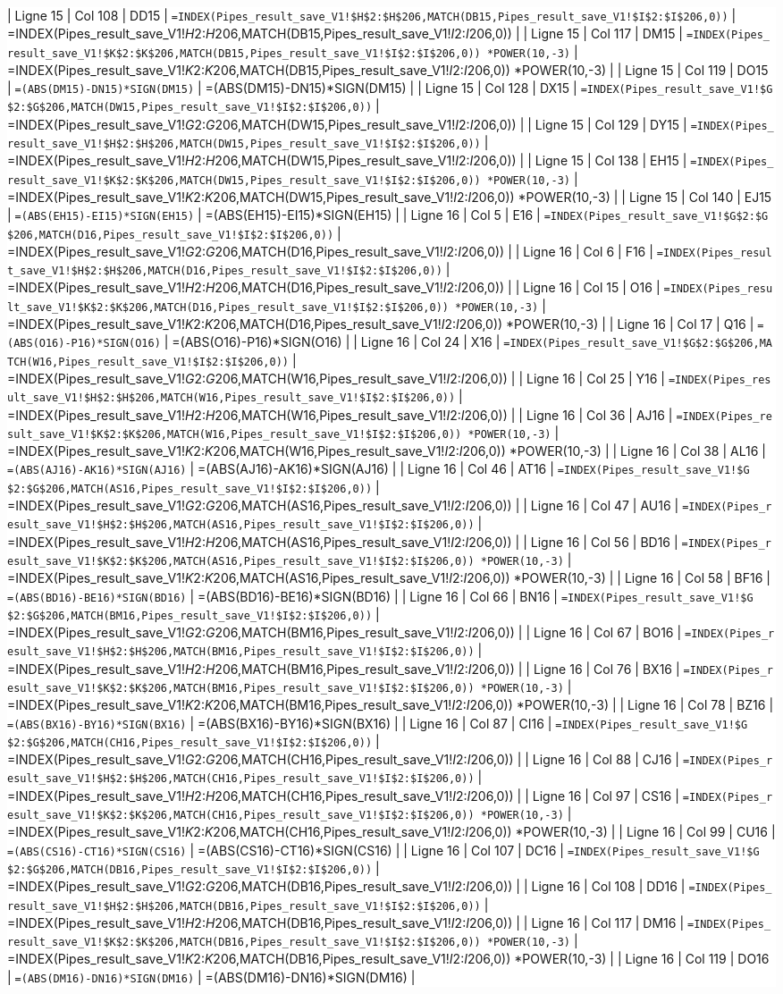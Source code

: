 | Ligne 15 | Col 108 | DD15 | `=INDEX(Pipes_result_save_V1!$H$2:$H$206,MATCH(DB15,Pipes_result_save_V1!$I$2:$I$206,0))` | =INDEX(Pipes_result_save_V1!$H$2:$H$206,MATCH(DB15,Pipes_result_save_V1!$I$2:$I$206,0)) |
| Ligne 15 | Col 117 | DM15 | `=INDEX(Pipes_result_save_V1!$K$2:$K$206,MATCH(DB15,Pipes_result_save_V1!$I$2:$I$206,0)) *POWER(10,-3)` | =INDEX(Pipes_result_save_V1!$K$2:$K$206,MATCH(DB15,Pipes_result_save_V1!$I$2:$I$206,0)) *POWER(10,-3) |
| Ligne 15 | Col 119 | DO15 | `=(ABS(DM15)-DN15)*SIGN(DM15)` | =(ABS(DM15)-DN15)*SIGN(DM15) |
| Ligne 15 | Col 128 | DX15 | `=INDEX(Pipes_result_save_V1!$G$2:$G$206,MATCH(DW15,Pipes_result_save_V1!$I$2:$I$206,0))` | =INDEX(Pipes_result_save_V1!$G$2:$G$206,MATCH(DW15,Pipes_result_save_V1!$I$2:$I$206,0)) |
| Ligne 15 | Col 129 | DY15 | `=INDEX(Pipes_result_save_V1!$H$2:$H$206,MATCH(DW15,Pipes_result_save_V1!$I$2:$I$206,0))` | =INDEX(Pipes_result_save_V1!$H$2:$H$206,MATCH(DW15,Pipes_result_save_V1!$I$2:$I$206,0)) |
| Ligne 15 | Col 138 | EH15 | `=INDEX(Pipes_result_save_V1!$K$2:$K$206,MATCH(DW15,Pipes_result_save_V1!$I$2:$I$206,0)) *POWER(10,-3)` | =INDEX(Pipes_result_save_V1!$K$2:$K$206,MATCH(DW15,Pipes_result_save_V1!$I$2:$I$206,0)) *POWER(10,-3) |
| Ligne 15 | Col 140 | EJ15 | `=(ABS(EH15)-EI15)*SIGN(EH15)` | =(ABS(EH15)-EI15)*SIGN(EH15) |
| Ligne 16 | Col 5 | E16 | `=INDEX(Pipes_result_save_V1!$G$2:$G$206,MATCH(D16,Pipes_result_save_V1!$I$2:$I$206,0))` | =INDEX(Pipes_result_save_V1!$G$2:$G$206,MATCH(D16,Pipes_result_save_V1!$I$2:$I$206,0)) |
| Ligne 16 | Col 6 | F16 | `=INDEX(Pipes_result_save_V1!$H$2:$H$206,MATCH(D16,Pipes_result_save_V1!$I$2:$I$206,0))` | =INDEX(Pipes_result_save_V1!$H$2:$H$206,MATCH(D16,Pipes_result_save_V1!$I$2:$I$206,0)) |
| Ligne 16 | Col 15 | O16 | `=INDEX(Pipes_result_save_V1!$K$2:$K$206,MATCH(D16,Pipes_result_save_V1!$I$2:$I$206,0)) *POWER(10,-3)` | =INDEX(Pipes_result_save_V1!$K$2:$K$206,MATCH(D16,Pipes_result_save_V1!$I$2:$I$206,0)) *POWER(10,-3) |
| Ligne 16 | Col 17 | Q16 | `=(ABS(O16)-P16)*SIGN(O16)` | =(ABS(O16)-P16)*SIGN(O16) |
| Ligne 16 | Col 24 | X16 | `=INDEX(Pipes_result_save_V1!$G$2:$G$206,MATCH(W16,Pipes_result_save_V1!$I$2:$I$206,0))` | =INDEX(Pipes_result_save_V1!$G$2:$G$206,MATCH(W16,Pipes_result_save_V1!$I$2:$I$206,0)) |
| Ligne 16 | Col 25 | Y16 | `=INDEX(Pipes_result_save_V1!$H$2:$H$206,MATCH(W16,Pipes_result_save_V1!$I$2:$I$206,0))` | =INDEX(Pipes_result_save_V1!$H$2:$H$206,MATCH(W16,Pipes_result_save_V1!$I$2:$I$206,0)) |
| Ligne 16 | Col 36 | AJ16 | `=INDEX(Pipes_result_save_V1!$K$2:$K$206,MATCH(W16,Pipes_result_save_V1!$I$2:$I$206,0)) *POWER(10,-3)` | =INDEX(Pipes_result_save_V1!$K$2:$K$206,MATCH(W16,Pipes_result_save_V1!$I$2:$I$206,0)) *POWER(10,-3) |
| Ligne 16 | Col 38 | AL16 | `=(ABS(AJ16)-AK16)*SIGN(AJ16)` | =(ABS(AJ16)-AK16)*SIGN(AJ16) |
| Ligne 16 | Col 46 | AT16 | `=INDEX(Pipes_result_save_V1!$G$2:$G$206,MATCH(AS16,Pipes_result_save_V1!$I$2:$I$206,0))` | =INDEX(Pipes_result_save_V1!$G$2:$G$206,MATCH(AS16,Pipes_result_save_V1!$I$2:$I$206,0)) |
| Ligne 16 | Col 47 | AU16 | `=INDEX(Pipes_result_save_V1!$H$2:$H$206,MATCH(AS16,Pipes_result_save_V1!$I$2:$I$206,0))` | =INDEX(Pipes_result_save_V1!$H$2:$H$206,MATCH(AS16,Pipes_result_save_V1!$I$2:$I$206,0)) |
| Ligne 16 | Col 56 | BD16 | `=INDEX(Pipes_result_save_V1!$K$2:$K$206,MATCH(AS16,Pipes_result_save_V1!$I$2:$I$206,0)) *POWER(10,-3)` | =INDEX(Pipes_result_save_V1!$K$2:$K$206,MATCH(AS16,Pipes_result_save_V1!$I$2:$I$206,0)) *POWER(10,-3) |
| Ligne 16 | Col 58 | BF16 | `=(ABS(BD16)-BE16)*SIGN(BD16)` | =(ABS(BD16)-BE16)*SIGN(BD16) |
| Ligne 16 | Col 66 | BN16 | `=INDEX(Pipes_result_save_V1!$G$2:$G$206,MATCH(BM16,Pipes_result_save_V1!$I$2:$I$206,0))` | =INDEX(Pipes_result_save_V1!$G$2:$G$206,MATCH(BM16,Pipes_result_save_V1!$I$2:$I$206,0)) |
| Ligne 16 | Col 67 | BO16 | `=INDEX(Pipes_result_save_V1!$H$2:$H$206,MATCH(BM16,Pipes_result_save_V1!$I$2:$I$206,0))` | =INDEX(Pipes_result_save_V1!$H$2:$H$206,MATCH(BM16,Pipes_result_save_V1!$I$2:$I$206,0)) |
| Ligne 16 | Col 76 | BX16 | `=INDEX(Pipes_result_save_V1!$K$2:$K$206,MATCH(BM16,Pipes_result_save_V1!$I$2:$I$206,0)) *POWER(10,-3)` | =INDEX(Pipes_result_save_V1!$K$2:$K$206,MATCH(BM16,Pipes_result_save_V1!$I$2:$I$206,0)) *POWER(10,-3) |
| Ligne 16 | Col 78 | BZ16 | `=(ABS(BX16)-BY16)*SIGN(BX16)` | =(ABS(BX16)-BY16)*SIGN(BX16) |
| Ligne 16 | Col 87 | CI16 | `=INDEX(Pipes_result_save_V1!$G$2:$G$206,MATCH(CH16,Pipes_result_save_V1!$I$2:$I$206,0))` | =INDEX(Pipes_result_save_V1!$G$2:$G$206,MATCH(CH16,Pipes_result_save_V1!$I$2:$I$206,0)) |
| Ligne 16 | Col 88 | CJ16 | `=INDEX(Pipes_result_save_V1!$H$2:$H$206,MATCH(CH16,Pipes_result_save_V1!$I$2:$I$206,0))` | =INDEX(Pipes_result_save_V1!$H$2:$H$206,MATCH(CH16,Pipes_result_save_V1!$I$2:$I$206,0)) |
| Ligne 16 | Col 97 | CS16 | `=INDEX(Pipes_result_save_V1!$K$2:$K$206,MATCH(CH16,Pipes_result_save_V1!$I$2:$I$206,0)) *POWER(10,-3)` | =INDEX(Pipes_result_save_V1!$K$2:$K$206,MATCH(CH16,Pipes_result_save_V1!$I$2:$I$206,0)) *POWER(10,-3) |
| Ligne 16 | Col 99 | CU16 | `=(ABS(CS16)-CT16)*SIGN(CS16)` | =(ABS(CS16)-CT16)*SIGN(CS16) |
| Ligne 16 | Col 107 | DC16 | `=INDEX(Pipes_result_save_V1!$G$2:$G$206,MATCH(DB16,Pipes_result_save_V1!$I$2:$I$206,0))` | =INDEX(Pipes_result_save_V1!$G$2:$G$206,MATCH(DB16,Pipes_result_save_V1!$I$2:$I$206,0)) |
| Ligne 16 | Col 108 | DD16 | `=INDEX(Pipes_result_save_V1!$H$2:$H$206,MATCH(DB16,Pipes_result_save_V1!$I$2:$I$206,0))` | =INDEX(Pipes_result_save_V1!$H$2:$H$206,MATCH(DB16,Pipes_result_save_V1!$I$2:$I$206,0)) |
| Ligne 16 | Col 117 | DM16 | `=INDEX(Pipes_result_save_V1!$K$2:$K$206,MATCH(DB16,Pipes_result_save_V1!$I$2:$I$206,0)) *POWER(10,-3)` | =INDEX(Pipes_result_save_V1!$K$2:$K$206,MATCH(DB16,Pipes_result_save_V1!$I$2:$I$206,0)) *POWER(10,-3) |
| Ligne 16 | Col 119 | DO16 | `=(ABS(DM16)-DN16)*SIGN(DM16)` | =(ABS(DM16)-DN16)*SIGN(DM16) |